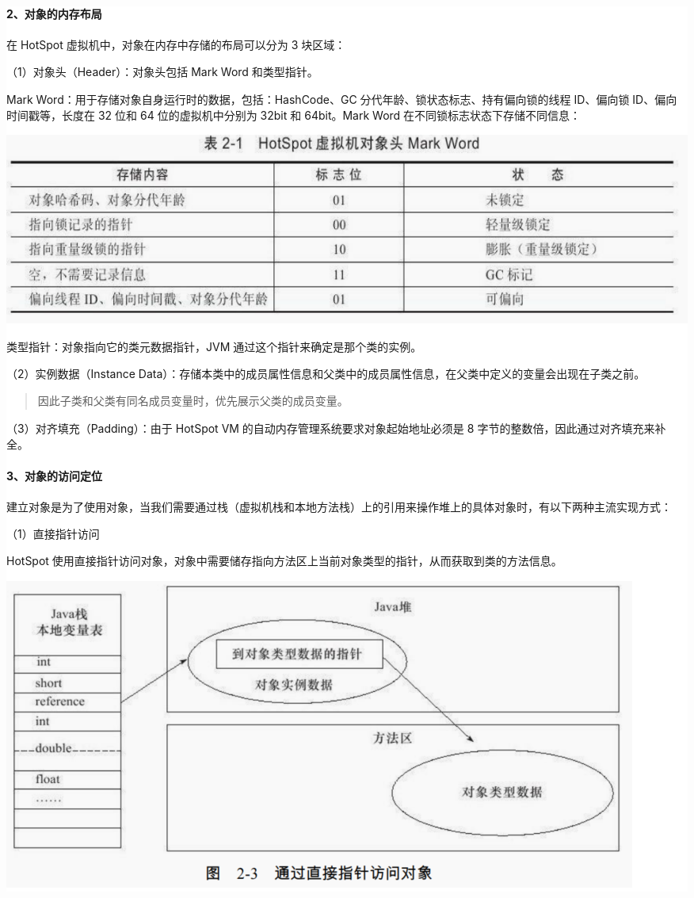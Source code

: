 #### 2、对象的内存布局

在 HotSpot 虚拟机中，对象在内存中存储的布局可以分为 3 块区域：

（1）对象头（Header）：对象头包括 Mark Word 和类型指针。

Mark Word：用于存储对象自身运行时的数据，包括：HashCode、GC 分代年龄、锁状态标志、持有偏向锁的线程 ID、偏向锁 ID、偏向时间戳等，长度在 32 位和 64 位的虚拟机中分别为 32bit 和 64bit。Mark Word 在不同锁标志状态下存储不同信息：

![HostSpot虚拟机对象头Mark_Word](./HostSpot虚拟机对象头Mark_Word.png)

类型指针：对象指向它的类元数据指针，JVM 通过这个指针来确定是那个类的实例。

（2）实例数据（Instance Data）：存储本类中的成员属性信息和父类中的成员属性信息，在父类中定义的变量会出现在子类之前。

> 因此子类和父类有同名成员变量时，优先展示父类的成员变量。

（3）对齐填充（Padding）：由于 HotSpot VM 的自动内存管理系统要求对象起始地址必须是 8 字节的整数倍，因此通过对齐填充来补全。

#### 3、对象的访问定位

建立对象是为了使用对象，当我们需要通过栈（虚拟机栈和本地方法栈）上的引用来操作堆上的具体对象时，有以下两种主流实现方式：

（1）直接指针访问

HotSpot 使用直接指针访问对象，对象中需要储存指向方法区上当前对象类型的指针，从而获取到类的方法信息。

![直接指针访问对象](./直接指针访问对象.png)
